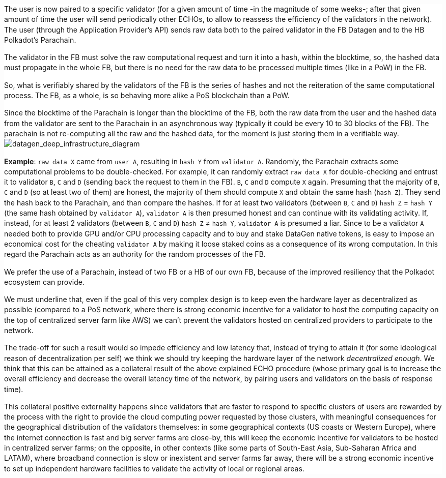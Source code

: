 The user is now paired to a specific validator (for a given amount of time -in the magnitude of some weeks-; after that given amount of time the user will send periodically other ECHOs, to allow to reassess the efficiency of the validators in the network).
The user (through the Application Provider’s API) sends raw data both to the paired validator in the FB Datagen and to the HB Polkadot’s Parachain.

The validator in the FB must solve the raw computational request and turn it into a hash, within the blocktime, so, the hashed data must propagate in the whole FB, but there is no need for the raw data to be processed multiple times (like in a PoW) in the FB.

So, what is verifiably shared by the validators of the FB is the series of hashes and not the reiteration of the same computational process. The FB, as a whole, is so behaving more alike a PoS blockchain than a PoW.

Since the blocktime of the Parachain is longer than the blocktime of the FB, both the raw data from the user and the hashed data from the validator are sent to the Parachain in an asynchronous way (typically it could be every 10 to 30 blocks of the FB).
The parachain is not re-computing all the raw and the hashed data, for the moment is just storing them in a verifiable way.
![datagen_deep_infrastructure_diagram](https://i.imgur.com/w0obsru.png)

**Example**: `raw data X` came from `user A`, resulting in `hash Y` from `validator A`. Randomly, the Parachain extracts some computational problems to be double-checked. For example, it can randomly extract `raw data X` for double-checking and entrust it to validator `B`, `C` and `D` (sending back the request to them in the FB).
`B`, `C` and `D` compute `X` again. Presuming that the majority of `B`, `C` and `D` (so at least two of them) are honest, the majority of them should compute `X` and obtain the same hash (`hash Z`). They send the hash back to the Parachain, and than compare the hashes. If for at least two validators (between `B`, `C` and `D`) `hash Z`  = `hash Y` (the same hash obtained by `validator A`), `validator A` is then presumed honest and can continue with its validating activity.
If, instead, for at least 2 validators (between `B`, `C` and `D`) `hash Z` ≠ `hash Y`, `validator A` is presumed a liar.
Since to be a validator `A` needed both to provide GPU and/or CPU processing capacity and to buy and stake DataGen native tokens, is easy to impose an economical cost for the cheating `validator A` by making it loose staked coins as a consequence of its wrong computation. In this regard the Parachain acts as an authority for the random processes of the FB.

We prefer the use of a Parachain, instead of two FB or a HB of our own FB, because of the improved resiliency that the Polkadot ecosystem can provide.

We must underline that, even if the goal of this very complex design is to keep even the hardware layer as decentralized as possible (compared to a PoS network, where there is strong economic incentive for a validator to host the computing capacity on the top of centralized server farm like AWS) we can’t prevent the validators hosted on centralized providers to participate to the network.

The trade-off for such a result would so impede efficiency and low latency that, instead of trying to attain it (for some ideological reason of decentralization per self) we think we should try keeping the hardware layer of the network _decentralized enough_. We think that this can be attained as a collateral result of the above explained ECHO procedure (whose primary goal is to increase the overall efficiency and decrease the overall latency time of the network, by pairing users and validators on the basis of response time).

This collateral positive externality happens since validators that are faster to respond to specific clusters of users are rewarded by the process with the right to provide the cloud computing power requested by those clusters, with meaningful consequences for the geographical distribution of the validators themselves: in some geographical contexts (US coasts or Western Europe), where the internet connection is fast and big server farms are close-by, this will keep the economic incentive for validators to be hosted in centralized server farms; on the opposite, in other contexts (like some parts of South-East Asia, Sub-Saharan Africa and LATAM), where broadband connection is slow or inexistent and server farms far away, there will be a strong economic incentive to set up independent hardware facilities to validate the activity of local or regional areas.
